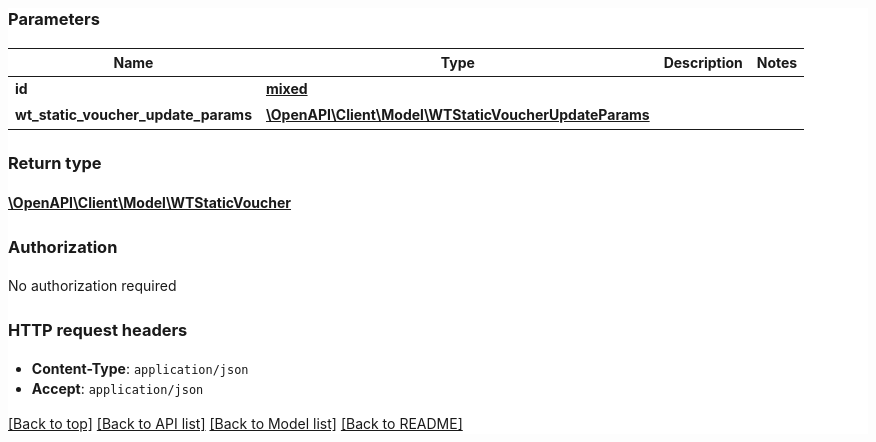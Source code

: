 ### Parameters

| Name | Type | Description  | Notes |
| ------------- | ------------- | ------------- | ------------- |
| **id** | [**mixed**](../Model/.md)|  | |
| **wt_static_voucher_update_params** | [**\OpenAPI\Client\Model\WTStaticVoucherUpdateParams**](../Model/WTStaticVoucherUpdateParams.md)|  | |

### Return type

[**\OpenAPI\Client\Model\WTStaticVoucher**](../Model/WTStaticVoucher.md)

### Authorization

No authorization required

### HTTP request headers

- **Content-Type**: `application/json`
- **Accept**: `application/json`

[[Back to top]](#) [[Back to API list]](../../README.md#endpoints)
[[Back to Model list]](../../README.md#models)
[[Back to README]](../../README.md)
